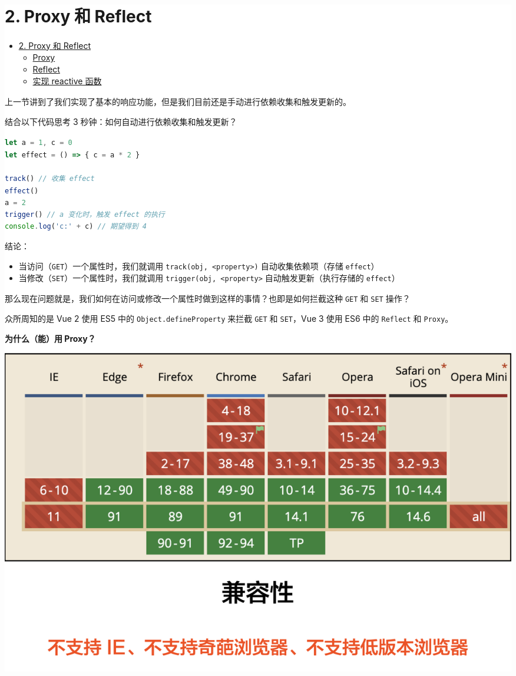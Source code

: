 # 2. Proxy 和 Reflect
- [2. Proxy 和 Reflect](#2-proxy-和-reflect)
  - [Proxy](#proxy)
  - [Reflect](#reflect)
  - [实现 reactive 函数](#实现-reactive-函数)

上一节讲到了我们实现了基本的响应功能，但是我们目前还是手动进行依赖收集和触发更新的。

结合以下代码思考 3 秒钟：如何自动进行依赖收集和触发更新？

```javascript
let a = 1, c = 0
let effect = () => { c = a * 2 }

track() // 收集 effect
effect()
a = 2
trigger() // a 变化时，触发 effect 的执行
console.log('c:' + c) // 期望得到 4
```


结论：
- 当访问（`GET`）一个属性时，我们就调用 `track(obj, <property>)` 自动收集依赖项（存储 `effect`）
- 当修改（`SET`）一个属性时，我们就调用 `trigger(obj, <property>` 自动触发更新（执行存储的 `effect`）


那么现在问题就是，我们如何在访问或修改一个属性时做到这样的事情？也即是如何拦截这种 `GET` 和 `SET` 操作？

众所周知的是 Vue 2 使用 ES5 中的 `Object.defineProperty` 来拦截 `GET` 和 `SET`，Vue 3 使用 ES6 中的 `Reflect` 和 `Proxy`。

**为什么（能）用 Proxy？**

![proxy](../../assets/chapter4-proxy.png)
